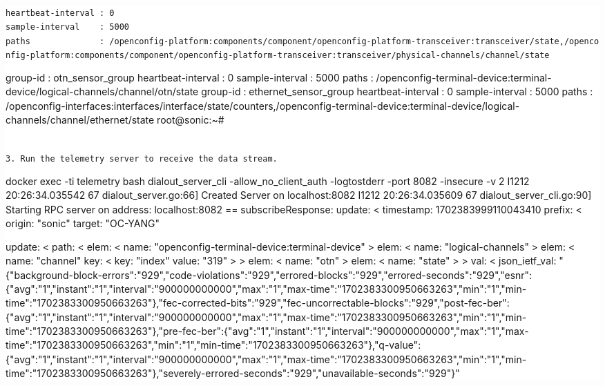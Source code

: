     heartbeat-interval : 0
    sample-interval    : 5000
    paths              : /openconfig-platform:components/component/openconfig-platform-transceiver:transceiver/state,/openconfig-platform:components/component/openconfig-platform-transceiver:transceiver/physical-channels/channel/state
  group-id : otn_sensor_group
    heartbeat-interval : 0
    sample-interval    : 5000
    paths              : /openconfig-terminal-device:terminal-device/logical-channels/channel/otn/state
  group-id : ethernet_sensor_group
    heartbeat-interval : 0
    sample-interval    : 5000
    paths              : /openconfig-interfaces:interfaces/interface/state/counters,/openconfig-terminal-device:terminal-device/logical-channels/channel/ethernet/state
root@sonic:~#
```

3. Run the telemetry server to receive the data stream.
```
docker exec -ti telemetry bash
dialout_server_cli -allow_no_client_auth -logtostderr -port 8082 -insecure -v 2
I1212 20:26:34.035542      67 dialout_server.go:66] Created Server on localhost:8082
I1212 20:26:34.035609      67 dialout_server_cli.go:90] Starting RPC server on address: localhost:8082
== subscribeResponse:
update: <
  timestamp: 1702383999110043410
  prefix: <
    origin: "sonic"
    target: "OC-YANG"
  >
  update: <
    path: <
      elem: <
        name: "openconfig-terminal-device:terminal-device"
      >
      elem: <
        name: "logical-channels"
      >
      elem: <
        name: "channel"
        key: <
          key: "index"
          value: "319"
        >
      >
      elem: <
        name: "otn"
      >
      elem: <
        name: "state"
      >
    >
    val: <
      json_ietf_val: "{\"background-block-errors\":\"929\",\"code-violations\":\"929\",\"errored-blocks\":\"929\",\"errored-seconds\":\"929\",\"esnr\":{\"avg\":\"1\",\"instant\":\"1\",\"interval\":\"900000000000\",\"max\":\"1\",\"max-time\":\"1702383300950663263\",\"min\":\"1\",\"min-time\":\"1702383300950663263\"},\"fec-corrected-bits\":\"929\",\"fec-uncorrectable-blocks\":\"929\",\"post-fec-ber\":{\"avg\":\"1\",\"instant\":\"1\",\"interval\":\"900000000000\",\"max\":\"1\",\"max-time\":\"1702383300950663263\",\"min\":\"1\",\"min-time\":\"1702383300950663263\"},\"pre-fec-ber\":{\"avg\":\"1\",\"instant\":\"1\",\"interval\":\"900000000000\",\"max\":\"1\",\"max-time\":\"1702383300950663263\",\"min\":\"1\",\"min-time\":\"1702383300950663263\"},\"q-value\":{\"avg\":\"1\",\"instant\":\"1\",\"interval\":\"900000000000\",\"max\":\"1\",\"max-time\":\"1702383300950663263\",\"min\":\"1\",\"min-time\":\"1702383300950663263\"},\"severely-errored-seconds\":\"929\",\"unavailable-seconds\":\"929\"}"